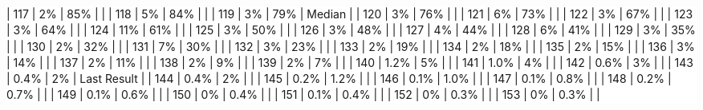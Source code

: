 | 117 | 2% | 85% |  |
| 118 | 5% | 84% |  |
| 119 | 3% | 79% | Median |
| 120 | 3% | 76% |  |
| 121 | 6% | 73% |  |
| 122 | 3% | 67% |  |
| 123 | 3% | 64% |  |
| 124 | 11% | 61% |  |
| 125 | 3% | 50% |  |
| 126 | 3% | 48% |  |
| 127 | 4% | 44% |  |
| 128 | 6% | 41% |  |
| 129 | 3% | 35% |  |
| 130 | 2% | 32% |  |
| 131 | 7% | 30% |  |
| 132 | 3% | 23% |  |
| 133 | 2% | 19% |  |
| 134 | 2% | 18% |  |
| 135 | 2% | 15% |  |
| 136 | 3% | 14% |  |
| 137 | 2% | 11% |  |
| 138 | 2% | 9% |  |
| 139 | 2% | 7% |  |
| 140 | 1.2% | 5% |  |
| 141 | 1.0% | 4% |  |
| 142 | 0.6% | 3% |  |
| 143 | 0.4% | 2% | Last Result |
| 144 | 0.4% | 2% |  |
| 145 | 0.2% | 1.2% |  |
| 146 | 0.1% | 1.0% |  |
| 147 | 0.1% | 0.8% |  |
| 148 | 0.2% | 0.7% |  |
| 149 | 0.1% | 0.6% |  |
| 150 | 0% | 0.4% |  |
| 151 | 0.1% | 0.4% |  |
| 152 | 0% | 0.3% |  |
| 153 | 0% | 0.3% |  |